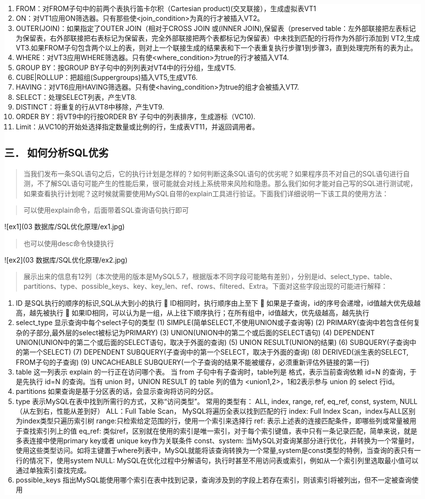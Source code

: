1.    FROM：对FROM子句中的前两个表执行笛卡尔积（Cartesian product)(交叉联接），生成虚拟表VT1
2.    ON：对VT1应用ON筛选器。只有那些使<join_condition>为真的行才被插入VT2。
3.    OUTER(JOIN)：如果指定了OUTER JOIN（相对于CROSS JOIN 或(INNER JOIN),保留表（preserved table：左外部联接把左表标记为保留表，右外部联接把右表标记为保留表，完全外部联接把两个表都标记为保留表）中未找到匹配的行将作为外部行添加到 VT2,生成VT3.如果FROM子句包含两个以上的表，则对上一个联接生成的结果表和下一个表重复执行步骤1到步骤3，直到处理完所有的表为止。
4.    WHERE：对VT3应用WHERE筛选器。只有使<where_condition>为true的行才被插入VT4.
5.    GROUP BY：按GROUP BY子句中的列列表对VT4中的行分组，生成VT5.
6.    CUBE|ROLLUP：把超组(Suppergroups)插入VT5,生成VT6.
7.    HAVING：对VT6应用HAVING筛选器。只有使<having_condition>为true的组才会被插入VT7.
8.    SELECT：处理SELECT列表，产生VT8.
9.    DISTINCT：将重复的行从VT8中移除，产生VT9.
10.    ORDER BY：将VT9中的行按ORDER BY 子句中的列表排序，生成游标（VC10).
11.    Limit：从VC10的开始处选择指定数量或比例的行，生成表VT11，并返回调用者。

## 三．	如何分析SQL优劣
> 当我们发布一条SQL语句之后，它的执行计划是怎样的？如何判断这条SQL语句的优劣呢？如果程序员不对自己的SQL语句进行自测，不了解SQL语句可能产生的性能后果，很可能就会对线上系统带来风险和隐患。那么我们如何才能对自己写的SQL进行测试呢，如果查看执行计划呢？这时候就需要使用MySQL自带的explain工具进行验证。下面我们详细说明一下该工具的使用方法：

>可以使用explain命令，后面带着SQL查询语句执行即可

![ex1](03 数据库/SQL优化原理/ex1.jpg)

>也可以使用desc命令快捷执行

![ex2](03 数据库/SQL优化原理/ex2.jpg)

> 展示出来的信息有12列（本次使用的版本是MySQL5.7，根据版本不同字段可能略有差别），分别是id、select_type、table、partitions、type、possible_keys、key、key_len、ref、rows、filtered、Extra。下面对这些字段出现的可能进行解释：

1.	ID
是SQL执行的顺序的标识,SQL从大到小的执行
	ID相同时，执行顺序由上至下
	如果是子查询，id的序号会递增，id值越大优先级越高，越先被执行
	如果ID相同，可以认为是一组，从上往下顺序执行；在所有组中，id值越大，优先级越高，越先执行
2.	select_type
显示查询中每个select子句的类型
(1) SIMPLE(简单SELECT,不使用UNION或子查询等)
(2) PRIMARY(查询中若包含任何复杂的子部分,最外层的select被标记为PRIMARY)
(3) UNION(UNION中的第二个或后面的SELECT语句)
(4) DEPENDENT UNION(UNION中的第二个或后面的SELECT语句，取决于外面的查询)
(5) UNION RESULT(UNION的结果)
(6) SUBQUERY(子查询中的第一个SELECT)
(7) DEPENDENT SUBQUERY(子查询中的第一个SELECT，取决于外面的查询)
(8) DERIVED(派生表的SELECT, FROM子句的子查询)
(9) UNCACHEABLE SUBQUERY(一个子查询的结果不能被缓存，必须重新评估外链接的第一行)
3.	table
这一列表示 explain 的一行正在访问哪个表。
当 from 子句中有子查询时，table列是 <derivenN> 格式，表示当前查询依赖 id=N 的查询，于是先执行 id=N 的查询。当有 union 时，UNION RESULT 的 table 列的值为 <union1,2>，1和2表示参与 union 的 select 行id。
4.	partitions
如果查询是基于分区表的话，会显示查询将访问的分区。
5.	type
表示MySQL在表中找到所需行的方式，又称“访问类型”。
常用的类型有： ALL, index,  range, ref, eq_ref, const, system, NULL（从左到右，性能从差到好）
ALL：Full Table Scan， MySQL将遍历全表以找到匹配的行
index: Full Index Scan，index与ALL区别为index类型只遍历索引树
range:只检索给定范围的行，使用一个索引来选择行
ref: 表示上述表的连接匹配条件，即哪些列或常量被用于查找索引列上的值
eq_ref: 类似ref，区别就在使用的索引是唯一索引，对于每个索引键值，表中只有一条记录匹配，简单来说，就是多表连接中使用primary key或者 unique key作为关联条件
const、system: 当MySQL对查询某部分进行优化，并转换为一个常量时，使用这些类型访问。如将主键置于where列表中，MySQL就能将该查询转换为一个常量,system是const类型的特例，当查询的表只有一行的情况下，使用system
NULL: MySQL在优化过程中分解语句，执行时甚至不用访问表或索引，例如从一个索引列里选取最小值可以通过单独索引查找完成。
6.	possible_keys
指出MySQL能使用哪个索引在表中找到记录，查询涉及到的字段上若存在索引，则该索引将被列出，但不一定被查询使用